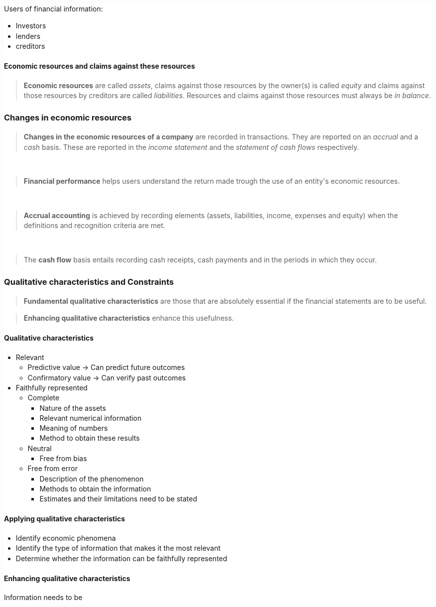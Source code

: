 Users of financial information:

* Investors
* lenders
* creditors

#### Economic resources and claims against these resources
> **Economic resources** are called *assets*, claims against those resources by the owner(s) is called *equity* and claims against those resources by creditors are called *liabilities*. Resources and claims against those resources must always be *in balance*.

### Changes in economic resources
>**Changes in the economic resources of a company** are recorded in transactions. They are reported on an *accrual* and a *cash* basis. These are reported in the *income statement* and the *statement of cash flows* respectively.

&nbsp;
> **Financial performance** helps users understand the return made trough the use of an entity's economic resources.

&nbsp;
> **Accrual accounting** is achieved by recording elements (assets, liabilities, income, expenses and equity) when the definitions and recognition criteria are met.

&nbsp;
> The **cash flow** basis entails recording cash receipts, cash payments and in the periods in which they occur.

### Qualitative characteristics and Constraints

> **Fundamental qualitative characteristics** are those that are absolutely essential if the financial statements are to be useful. 

> **Enhancing qualitative characteristics** enhance this usefulness.

#### Qualitative characteristics
* Relevant
	* Predictive value $\rightarrow$ Can predict future outcomes
	* Confirmatory value $\rightarrow$ Can verify past outcomes
* Faithfully represented
	* Complete
		* Nature of the assets
		* Relevant numerical information
		* Meaning of numbers
		* Method to obtain these results
	* Neutral
		* Free from bias
	* Free from error
		* Description of the phenomenon
		* Methods to obtain the information
		* Estimates and their limitations need to be stated

#### Applying qualitative characteristics
* Identify economic phenomena
* Identify the type of information that makes it the most relevant
* Determine whether the information can be faithfully represented
#### Enhancing qualitative characteristics
Information needs to be
